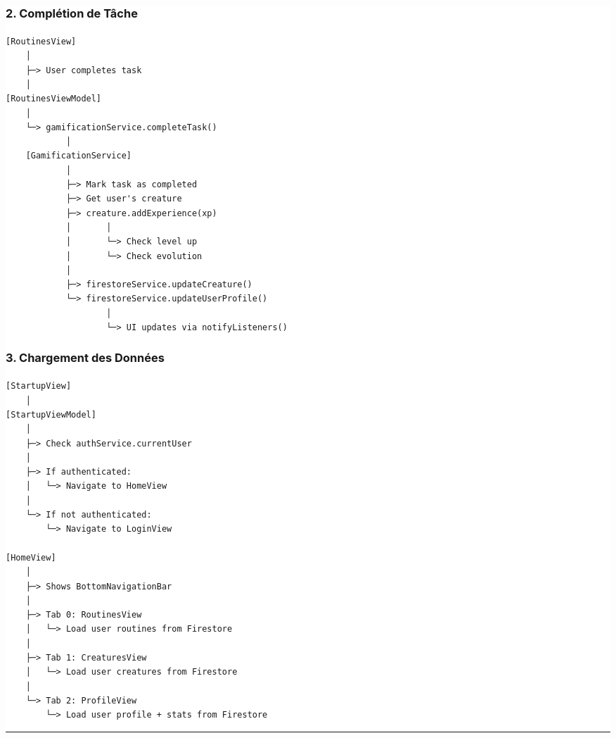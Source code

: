 ### 2. Complétion de Tâche

```
[RoutinesView]
    │
    ├─> User completes task
    │
[RoutinesViewModel]
    │
    └─> gamificationService.completeTask()
            │
    [GamificationService]
            │
            ├─> Mark task as completed
            ├─> Get user's creature
            ├─> creature.addExperience(xp)
            │       │
            │       └─> Check level up
            │       └─> Check evolution
            │
            ├─> firestoreService.updateCreature()
            └─> firestoreService.updateUserProfile()
                    │
                    └─> UI updates via notifyListeners()
```

### 3. Chargement des Données

```
[StartupView]
    │
[StartupViewModel]
    │
    ├─> Check authService.currentUser
    │
    ├─> If authenticated:
    │   └─> Navigate to HomeView
    │
    └─> If not authenticated:
        └─> Navigate to LoginView

[HomeView]
    │
    ├─> Shows BottomNavigationBar
    │
    ├─> Tab 0: RoutinesView
    │   └─> Load user routines from Firestore
    │
    ├─> Tab 1: CreaturesView
    │   └─> Load user creatures from Firestore
    │
    └─> Tab 2: ProfileView
        └─> Load user profile + stats from Firestore
```

---